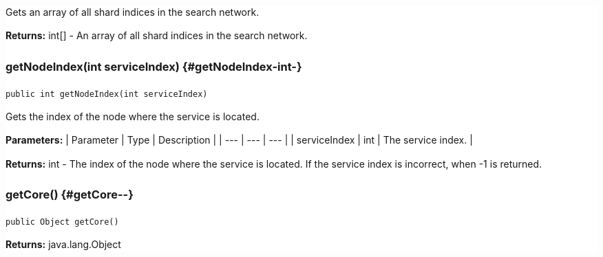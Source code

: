 
Gets an array of all shard indices in the search network.

**Returns:**
int[] - An array of all shard indices in the search network.
### getNodeIndex(int serviceIndex) {#getNodeIndex-int-}
```
public int getNodeIndex(int serviceIndex)
```


Gets the index of the node where the service is located.

**Parameters:**
| Parameter | Type | Description |
| --- | --- | --- |
| serviceIndex | int | The service index. |

**Returns:**
int - The index of the node where the service is located. If the service index is incorrect, when -1 is returned.
### getCore() {#getCore--}
```
public Object getCore()
```




**Returns:**
java.lang.Object
